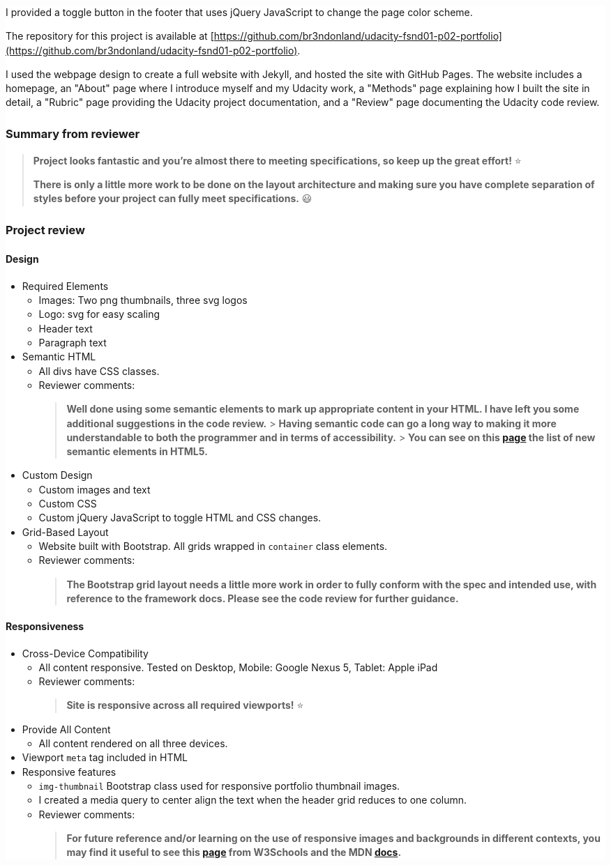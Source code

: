 I provided a toggle button in the footer that uses jQuery JavaScript to change the page color scheme.

The repository for this project is available at [https://github.com/br3ndonland/udacity-fsnd01-p02-portfolio](https://github.com/br3ndonland/udacity-fsnd01-p02-portfolio).

I used the webpage design to create a full website with Jekyll, and hosted the site with GitHub Pages. The website includes a homepage, an "About" page where I introduce myself and my Udacity work, a "Methods" page explaining how I built the site in detail, a "Rubric" page providing the Udacity project documentation, and a "Review" page documenting the Udacity code review.

### Summary from reviewer

> **Project looks fantastic and you’re almost there to meeting specifications, so keep up the great effort!** :star:
>
> **There is only a little more work to be done on the layout architecture and making sure you have complete separation of styles before your project can fully meet specifications.** :smiley:

### Project review

#### Design

- Required Elements
  - Images: Two png thumbnails, three svg logos
  - Logo: svg for easy scaling
  - Header text
  - Paragraph text
- Semantic HTML
  - All divs have CSS classes.
  - Reviewer comments:
    > **Well done using some semantic elements to mark up appropriate content in your HTML. I have left you some additional suggestions in the code review.** > **Having semantic code can go a long way to making it more understandable to both the programmer and in terms of accessibility.** > **You can see on this [page](https://www.w3schools.com/html/html5_semantic_elements.asp) the list of new semantic elements in HTML5.**
- Custom Design
  - Custom images and text
  - Custom CSS
  - Custom jQuery JavaScript to toggle HTML and CSS changes.
- Grid-Based Layout
  - Website built with Bootstrap. All grids wrapped in `container` class elements.
  - Reviewer comments:
    > **The Bootstrap grid layout needs a little more work in order to fully conform with the spec and intended use, with reference to the framework docs. Please see the code review for further guidance.**

#### Responsiveness

- Cross-Device Compatibility
  - All content responsive. Tested on Desktop, Mobile: Google Nexus 5, Tablet: Apple iPad
  - Reviewer comments:
    > **Site is responsive across all required viewports!** :star:
- Provide All Content
  - All content rendered on all three devices.
- Viewport `meta` tag included in HTML
- Responsive features
  - `img-thumbnail` Bootstrap class used for responsive portfolio thumbnail images.
  - I created a media query to center align the text when the header grid reduces to one column.
  - Reviewer comments:
    > **For future reference and/or learning on the use of responsive images and backgrounds in different contexts, you may find it useful to see this [page](https://www.w3schools.com/css/css_rwd_images.asp) from W3Schools and the MDN [docs](https://developer.mozilla.org/en-US/docs/Learn/HTML/Multimedia_and_embedding/Responsive_images).**

